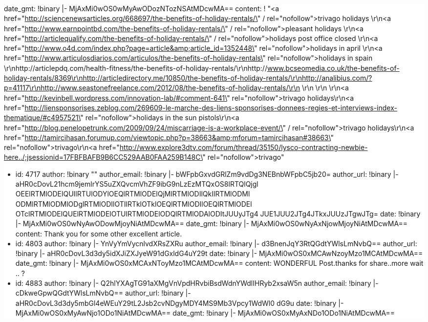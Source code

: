   date_gmt: !binary |-
    MjAxMi0wOS0wMyAwODozNTozNSAtMDcwMA==
  content: ! "<a href=\"http://sciencenewsarticles.org/668697/the-benefits-of-holiday-rentals/\"
    / rel=\"nofollow\">trivago holidays</a> \r\n<a href=\"http://www.earnpointbd.com/the-benefits-of-holiday-rentals/\"
    / rel=\"nofollow\">pleasant holidays</a> \r\n<a href=\"http://articlequalify.com/the-benefits-of-holiday-rentals/\"
    / rel=\"nofollow\">holidays post office closed</a> \r\n<a href=\"http://www.o4d.com/index.php?page=article&amp;article_id=1352448\"
    rel=\"nofollow\">holidays in april</a> \r\n<a href=\"http://www.articulosdiarios.com/articulos/the-benefits-of-holiday-rentals\"
    rel=\"nofollow\">holidays in spain</a> \r\nhttp://articlepdq.com/health-fitness/the-benefits-of-holiday-rentals/\r\nhttp://www.bcseomedia.co.uk/the-benefits-of-holiday-rentals/8369\r\nhttp://articledirectory.me/10850/the-benefits-of-holiday-rentals/\r\nhttp://analibius.com/?p=41117\r\nhttp://www.seastonefreelance.com/2012/08/the-benefits-of-holiday-rentals/\r\n
    \r\n \r\n \r\n<a href=\"http://kevinbell.wordpress.com/innovation-lab/#comment-641\"
    rel=\"nofollow\">trivago holidays</a>\r\n<a href=\"http://liensponsorises.zeblog.com/269609-le-marche-des-liens-sponsorises-donnees-regies-et-interviews-index-thematique/#c4957521\"
    rel=\"nofollow\">holidays in the sun pistols</a>\r\n<a href=\"http://blog.penelopetrunk.com/2009/09/24/miscarriage-is-a-workplace-event/\"
    / rel=\"nofollow\">trivago holidays</a>\r\n<a href=\"http://tamircihasan.forumup.com/viewtopic.php?p=38663&amp;mforum=tamircihasan#38663\"
    rel=\"nofollow\">trivago</a>\r\n<a href=\"http://www.explore3dtv.com/forum/thread/35150/lysco-contracting-newbie-here../;jsessionid=17FBFBAFB9B6CC529AAB0FAA259B148C\"
    rel=\"nofollow\">trivago</a>"
- id: 4717
  author: !binary ""
  author_email: !binary |-
    bWFpbGxvdGRlZm9vdDg3NEBnbWFpbC5jb20=
  author_url: !binary |-
    aHR0cDovL21hcm9jemlrYS5uZXQvcmVhZF9ibG9nLzEzMTQxOS8lRTQlQjgl
    OEElRTMlODElQUIlRTUlODYlOEQlRTMlODElQjMlRTMlODIlQkIlRTMlODMl
    ODMlRTMlODMlODglRTMlODIlOTIlRTklOTklOEQlRTMlODIlOEQlRTMlODEl
    OTclRTMlODElQUElRTMlODElOTUlRTMlODElODQlRTMlODAlODItJUUyJTg4
    JUE1JUU2JTg4JTkxJUUzJTgwJTg=
  date: !binary |-
    MjAxMi0wOS0wNyAwODowMjoyNiAtMDcwMA==
  date_gmt: !binary |-
    MjAxMi0wOS0wNyAxNjowMjoyNiAtMDcwMA==
  content: Thank you for some other excellent article.
- id: 4803
  author: !binary |-
    YnVyYmVycnlvdXRsZXRu
  author_email: !binary |-
    d3BnenJqY3RtQGdtYWlsLmNvbQ==
  author_url: !binary |-
    aHR0cDovL3d3dy5idXJiZXJyeW91dGxldG4uY29t
  date: !binary |-
    MjAxMi0wOS0xMCAwNzoyMzo1MCAtMDcwMA==
  date_gmt: !binary |-
    MjAxMi0wOS0xMCAxNToyMzo1MCAtMDcwMA==
  content: WONDERFUL Post.thanks for share..more wait .. ?
- id: 4883
  author: !binary |-
    Q2hlYXAgTG91aXMgVnVpdHRvbiBsdWdnYWdlIHRyb2xsaW5n
  author_email: !binary |-
    cDkweGpwQGdtYWlsLmNvbQ==
  author_url: !binary |-
    aHR0cDovL3d3dy5mbGl4eWEuY29tL2Jsb2cvNDgyMDY4MS9Mb3Vpcy1WdWl0
    dG9u
  date: !binary |-
    MjAxMi0wOS0xMyAwNjo1ODo1NiAtMDcwMA==
  date_gmt: !binary |-
    MjAxMi0wOS0xMyAxNDo1ODo1NiAtMDcwMA==